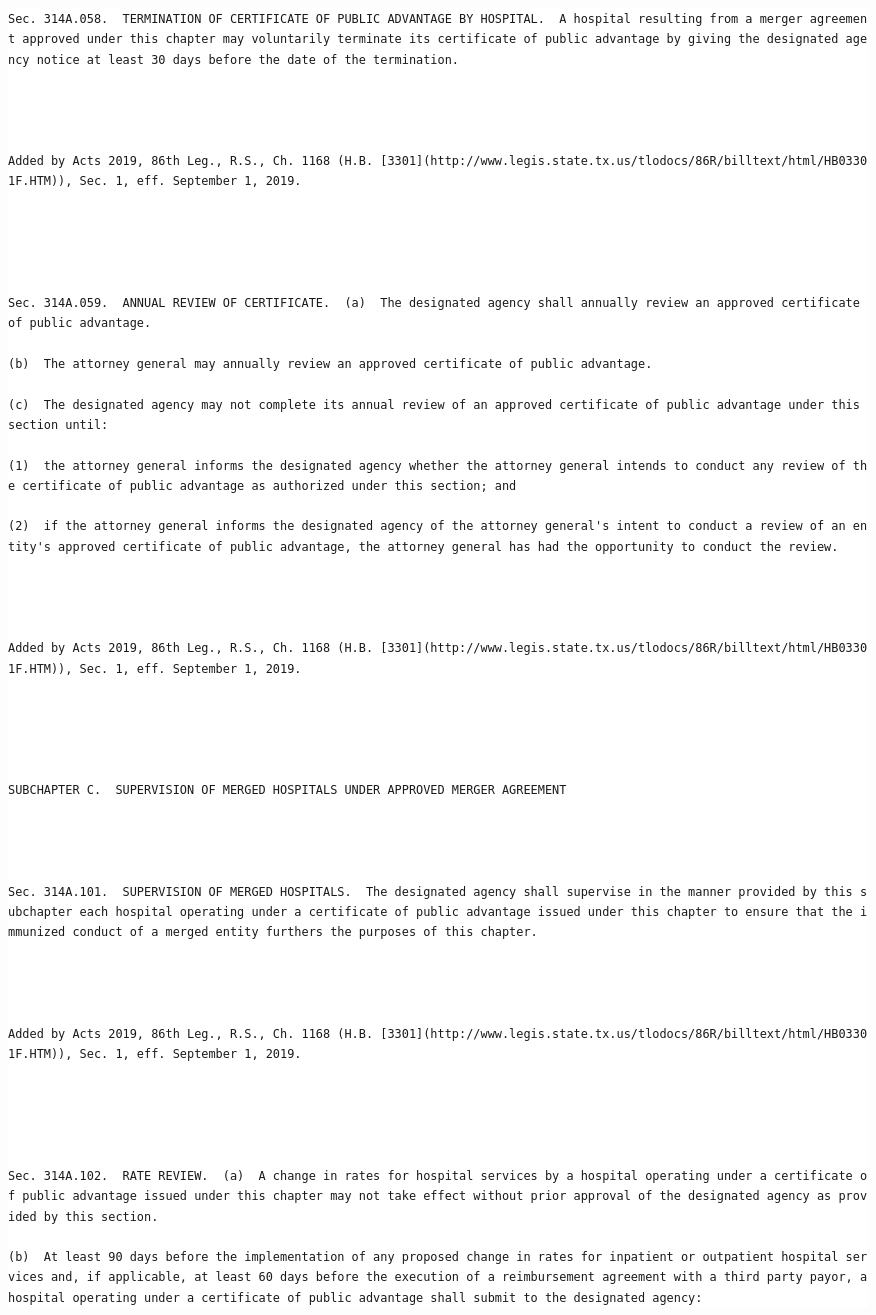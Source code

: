     
    
    
    
    Sec. 314A.058.  TERMINATION OF CERTIFICATE OF PUBLIC ADVANTAGE BY HOSPITAL.  A hospital resulting from a merger agreement approved under this chapter may voluntarily terminate its certificate of public advantage by giving the designated agency notice at least 30 days before the date of the termination.
    
    
    
    
    Added by Acts 2019, 86th Leg., R.S., Ch. 1168 (H.B. [3301](http://www.legis.state.tx.us/tlodocs/86R/billtext/html/HB03301F.HTM)), Sec. 1, eff. September 1, 2019.
    
    
    
    
    
    Sec. 314A.059.  ANNUAL REVIEW OF CERTIFICATE.  (a)  The designated agency shall annually review an approved certificate of public advantage.
    
    (b)  The attorney general may annually review an approved certificate of public advantage.
    
    (c)  The designated agency may not complete its annual review of an approved certificate of public advantage under this section until:
    
    (1)  the attorney general informs the designated agency whether the attorney general intends to conduct any review of the certificate of public advantage as authorized under this section; and
    
    (2)  if the attorney general informs the designated agency of the attorney general's intent to conduct a review of an entity's approved certificate of public advantage, the attorney general has had the opportunity to conduct the review.
    
    
    
    
    Added by Acts 2019, 86th Leg., R.S., Ch. 1168 (H.B. [3301](http://www.legis.state.tx.us/tlodocs/86R/billtext/html/HB03301F.HTM)), Sec. 1, eff. September 1, 2019.
    
    
    
    
    
    SUBCHAPTER C.  SUPERVISION OF MERGED HOSPITALS UNDER APPROVED MERGER AGREEMENT
    
      
    
    
    Sec. 314A.101.  SUPERVISION OF MERGED HOSPITALS.  The designated agency shall supervise in the manner provided by this subchapter each hospital operating under a certificate of public advantage issued under this chapter to ensure that the immunized conduct of a merged entity furthers the purposes of this chapter.
    
    
    
    
    Added by Acts 2019, 86th Leg., R.S., Ch. 1168 (H.B. [3301](http://www.legis.state.tx.us/tlodocs/86R/billtext/html/HB03301F.HTM)), Sec. 1, eff. September 1, 2019.
    
    
    
    
    
    Sec. 314A.102.  RATE REVIEW.  (a)  A change in rates for hospital services by a hospital operating under a certificate of public advantage issued under this chapter may not take effect without prior approval of the designated agency as provided by this section.
    
    (b)  At least 90 days before the implementation of any proposed change in rates for inpatient or outpatient hospital services and, if applicable, at least 60 days before the execution of a reimbursement agreement with a third party payor, a hospital operating under a certificate of public advantage shall submit to the designated agency:
    